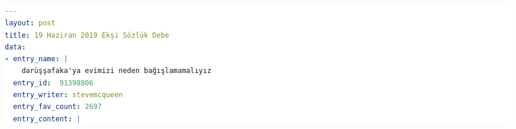 ```yaml
---
layout: post
title: 19 Haziran 2019 Ekşi Sözlük Debe
data:
- entry_name: |
    darüşşafaka'ya evimizi neden bağışlamamalıyız
  entry_id:  91398806
  entry_writer: stevemcqueen
  entry_fav_count: 2697
  entry_content: |
```